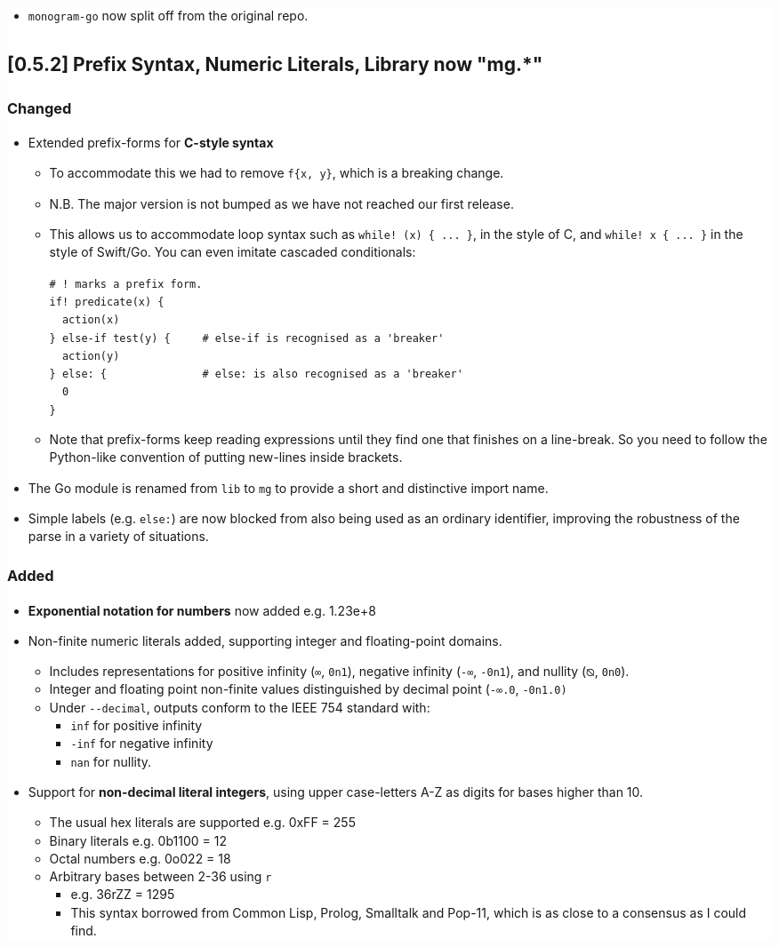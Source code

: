- `monogram-go` now split off from the original repo.


## [0.5.2] Prefix Syntax, Numeric Literals, Library now "mg.*"

### Changed

- Extended prefix-forms for **C-style syntax**
  - To accommodate this we had to remove `f{x, y}`, which is a breaking change.
  - N.B. The major version is not bumped as we have not reached our first release.

  - This allows us to accommodate loop syntax such as `while! (x) { ... }`, in
    the style of C, and `while! x { ... }` in the style of Swift/Go. You can
    even imitate cascaded conditionals:

    ```
    # ! marks a prefix form.
    if! predicate(x) {
      action(x)
    } else-if test(y) {     # else-if is recognised as a 'breaker'
      action(y)
    } else: {               # else: is also recognised as a 'breaker'
      0
    }
    ```

  - Note that prefix-forms keep reading expressions until they find one that
    finishes on a line-break. So you need to follow the Python-like convention
    of putting new-lines inside brackets.

- The Go module is renamed from `lib` to `mg` to provide a short and distinctive
  import name.

- Simple labels (e.g. `else:`) are now blocked from also being used as an
  ordinary identifier, improving the robustness of the parse in a variety of
  situations.


### Added

- **Exponential notation for numbers** now added e.g. 1.23e+8

- Non-finite numeric literals added, supporting integer and floating-point domains.
  - Includes representations for positive infinity (`∞`, `0n1`), negative infinity (`-∞`, `-0n1`), and nullity (`⦰`, `0n0`).
  - Integer and floating point non-finite values distinguished by decimal point (`-∞.0`, `-0n1.0)`
  - Under `--decimal`, outputs conform to the IEEE 754 standard with:
    - `inf` for positive infinity
    - `-inf` for negative infinity
    - `nan` for nullity.

- Support for **non-decimal literal integers**, using upper case-letters A-Z as
  digits for bases higher than 10.
  - The usual hex literals are supported e.g. 0xFF = 255
  - Binary literals e.g. 0b1100 = 12
  - Octal numbers e.g. 0o022 = 18
  - Arbitrary bases between 2-36 using `r`
    - e.g. 36rZZ = 1295
    - This syntax borrowed from Common Lisp, Prolog, Smalltalk and Pop-11, which
      is as close to a consensus as I could find.
